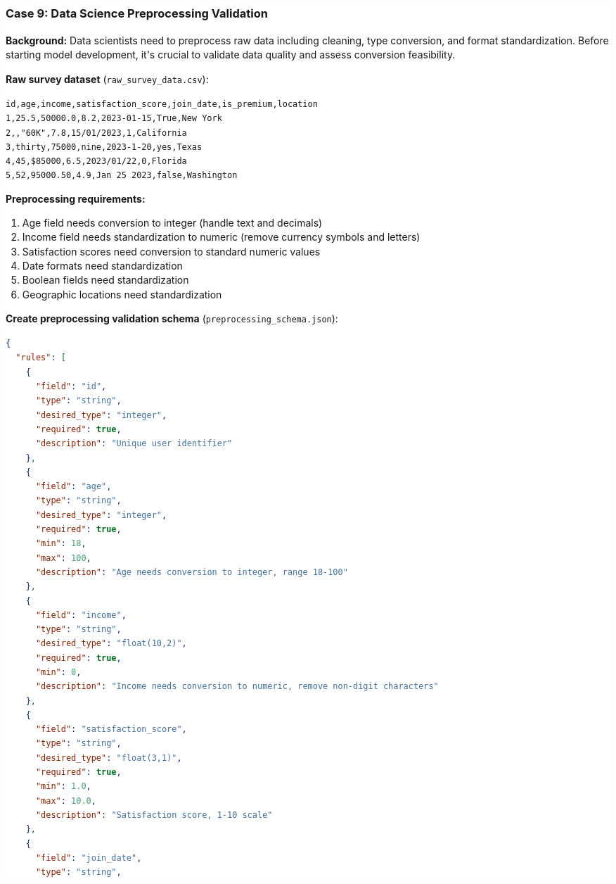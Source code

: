 ### Case 9: Data Science Preprocessing Validation

**Background:** Data scientists need to preprocess raw data including cleaning, type conversion, and format standardization. Before starting model development, it's crucial to validate data quality and assess conversion feasibility.

**Raw survey dataset** (`raw_survey_data.csv`):

```csv
id,age,income,satisfaction_score,join_date,is_premium,location
1,25.5,50000.0,8.2,2023-01-15,True,New York
2,,"60K",7.8,15/01/2023,1,California
3,thirty,75000,nine,2023-1-20,yes,Texas
4,45,$85000,6.5,2023/01/22,0,Florida
5,52,95000.50,4.9,Jan 25 2023,false,Washington
```

**Preprocessing requirements:**
1. Age field needs conversion to integer (handle text and decimals)
2. Income field needs standardization to numeric (remove currency symbols and letters)
3. Satisfaction scores need conversion to standard numeric values
4. Date formats need standardization
5. Boolean fields need standardization
6. Geographic locations need standardization

**Create preprocessing validation schema** (`preprocessing_schema.json`):

```json
{
  "rules": [
    {
      "field": "id",
      "type": "string",
      "desired_type": "integer",
      "required": true,
      "description": "Unique user identifier"
    },
    {
      "field": "age",
      "type": "string",
      "desired_type": "integer",
      "required": true,
      "min": 18,
      "max": 100,
      "description": "Age needs conversion to integer, range 18-100"
    },
    {
      "field": "income",
      "type": "string",
      "desired_type": "float(10,2)",
      "required": true,
      "min": 0,
      "description": "Income needs conversion to numeric, remove non-digit characters"
    },
    {
      "field": "satisfaction_score",
      "type": "string",
      "desired_type": "float(3,1)",
      "required": true,
      "min": 1.0,
      "max": 10.0,
      "description": "Satisfaction score, 1-10 scale"
    },
    {
      "field": "join_date",
      "type": "string",
```